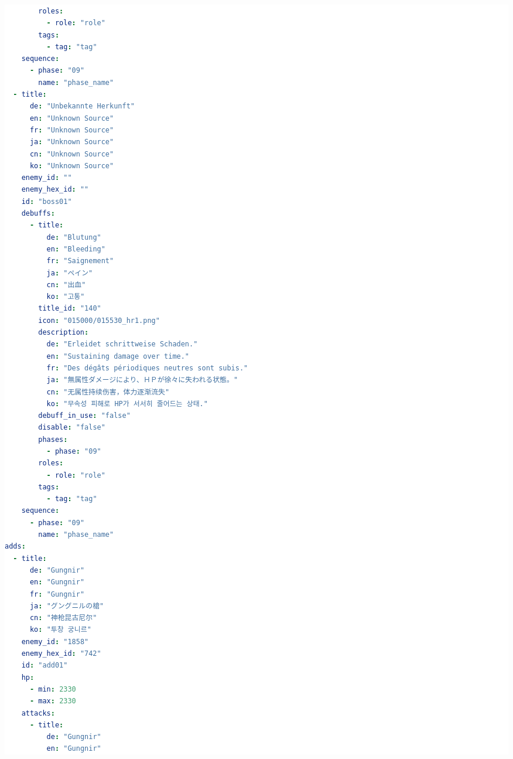 ```yaml
        roles:
          - role: "role"
        tags:
          - tag: "tag"
    sequence:
      - phase: "09"
        name: "phase_name"
  - title:
      de: "Unbekannte Herkunft"
      en: "Unknown Source"
      fr: "Unknown Source"
      ja: "Unknown Source"
      cn: "Unknown Source"
      ko: "Unknown Source"
    enemy_id: ""
    enemy_hex_id: ""
    id: "boss01"
    debuffs:
      - title:
          de: "Blutung"
          en: "Bleeding"
          fr: "Saignement"
          ja: "ペイン"
          cn: "出血"
          ko: "고통"
        title_id: "140"
        icon: "015000/015530_hr1.png"
        description:
          de: "Erleidet schrittweise Schaden."
          en: "Sustaining damage over time."
          fr: "Des dégâts périodiques neutres sont subis."
          ja: "無属性ダメージにより、ＨＰが徐々に失われる状態。"
          cn: "无属性持续伤害，体力逐渐流失"
          ko: "무속성 피해로 HP가 서서히 줄어드는 상태."
        debuff_in_use: "false"
        disable: "false"
        phases:
          - phase: "09"
        roles:
          - role: "role"
        tags:
          - tag: "tag"
    sequence:
      - phase: "09"
        name: "phase_name"
adds:
  - title:
      de: "Gungnir"
      en: "Gungnir"
      fr: "Gungnir"
      ja: "グングニルの槍"
      cn: "神枪昆古尼尔"
      ko: "투창 궁니르"
    enemy_id: "1858"
    enemy_hex_id: "742"
    id: "add01"
    hp:
      - min: 2330
      - max: 2330
    attacks:
      - title:
          de: "Gungnir"
          en: "Gungnir"
```